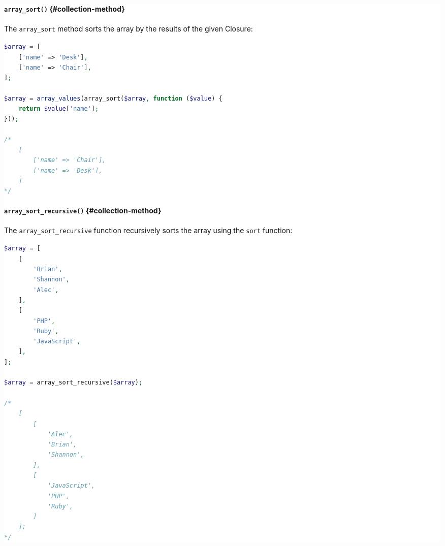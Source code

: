 #### `array_sort()` {#collection-method}

The `array_sort` method sorts the array by the results of the given Closure:

```php
$array = [
    ['name' => 'Desk'],
    ['name' => 'Chair'],
];

$array = array_values(array_sort($array, function ($value) {
    return $value['name'];
}));

/*
    [
        ['name' => 'Chair'],
        ['name' => 'Desk'],
    ]
*/
```

#### `array_sort_recursive()` {#collection-method}

The `array_sort_recursive` function recursively sorts the array using the `sort` function:

```php
$array = [
    [
        'Brian',
        'Shannon',
        'Alec',
    ],
    [
        'PHP',
        'Ruby',
        'JavaScript',
    ],
];

$array = array_sort_recursive($array);

/*
    [
        [
            'Alec',
            'Brian',
            'Shannon',
        ],
        [
            'JavaScript',
            'PHP',
            'Ruby',
        ]
    ];
*/
```
